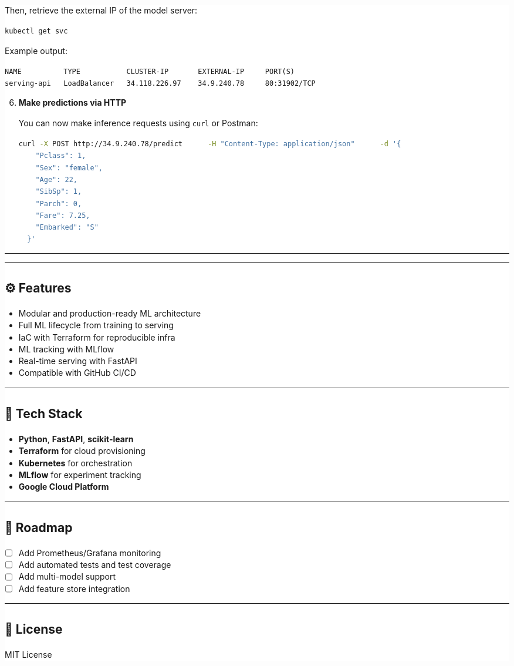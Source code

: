    Then, retrieve the external IP of the model server:

   ```bash
   kubectl get svc
   ```

   Example output:

   ```
   NAME          TYPE           CLUSTER-IP       EXTERNAL-IP     PORT(S)
   serving-api   LoadBalancer   34.118.226.97    34.9.240.78     80:31902/TCP
   ```

6. **Make predictions via HTTP**

   You can now make inference requests using `curl` or Postman:

   ```bash
   curl -X POST http://34.9.240.78/predict      -H "Content-Type: application/json"      -d '{
       "Pclass": 1,
       "Sex": "female",
       "Age": 22,
       "SibSp": 1,
       "Parch": 0,
       "Fare": 7.25,
       "Embarked": "S"
     }'
   ```

---




---

## ⚙️ Features

- Modular and production-ready ML architecture
- Full ML lifecycle from training to serving
- IaC with Terraform for reproducible infra
- ML tracking with MLflow
- Real-time serving with FastAPI
- Compatible with GitHub CI/CD

---

## 🧰 Tech Stack

- **Python**, **FastAPI**, **scikit-learn**
- **Terraform** for cloud provisioning
- **Kubernetes** for orchestration
- **MLflow** for experiment tracking
- **Google Cloud Platform**

---

## 📌 Roadmap

- [ ] Add Prometheus/Grafana monitoring
- [ ] Add automated tests and test coverage
- [ ] Add multi-model support
- [ ] Add feature store integration

---

## 📝 License

MIT License
